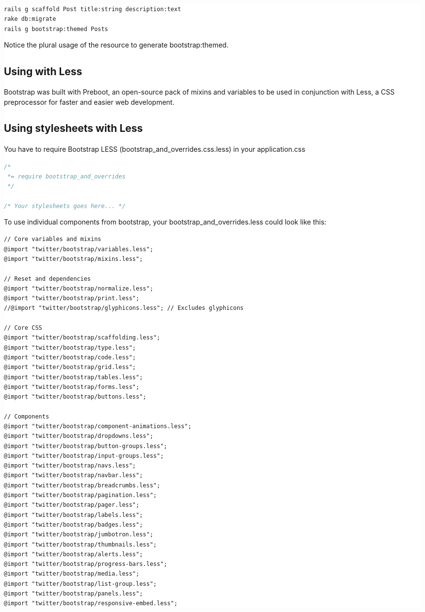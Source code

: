 
    rails g scaffold Post title:string description:text
    rake db:migrate
    rails g bootstrap:themed Posts

Notice the plural usage of the resource to generate bootstrap:themed.

## Using with Less

Bootstrap was built with Preboot, an open-source pack of mixins and variables to be used in conjunction with Less, a CSS preprocessor for faster and easier web development.

## Using stylesheets with Less

You have to require Bootstrap LESS (bootstrap_and_overrides.css.less) in your application.css

```css
/*
 *= require bootstrap_and_overrides
 */

/* Your stylesheets goes here... */
```

To use individual components from bootstrap, your bootstrap_and_overrides.less could look like this:

```less
// Core variables and mixins
@import "twitter/bootstrap/variables.less";
@import "twitter/bootstrap/mixins.less";

// Reset and dependencies
@import "twitter/bootstrap/normalize.less";
@import "twitter/bootstrap/print.less";
//@import "twitter/bootstrap/glyphicons.less"; // Excludes glyphicons

// Core CSS
@import "twitter/bootstrap/scaffolding.less";
@import "twitter/bootstrap/type.less";
@import "twitter/bootstrap/code.less";
@import "twitter/bootstrap/grid.less";
@import "twitter/bootstrap/tables.less";
@import "twitter/bootstrap/forms.less";
@import "twitter/bootstrap/buttons.less";

// Components
@import "twitter/bootstrap/component-animations.less";
@import "twitter/bootstrap/dropdowns.less";
@import "twitter/bootstrap/button-groups.less";
@import "twitter/bootstrap/input-groups.less";
@import "twitter/bootstrap/navs.less";
@import "twitter/bootstrap/navbar.less";
@import "twitter/bootstrap/breadcrumbs.less";
@import "twitter/bootstrap/pagination.less";
@import "twitter/bootstrap/pager.less";
@import "twitter/bootstrap/labels.less";
@import "twitter/bootstrap/badges.less";
@import "twitter/bootstrap/jumbotron.less";
@import "twitter/bootstrap/thumbnails.less";
@import "twitter/bootstrap/alerts.less";
@import "twitter/bootstrap/progress-bars.less";
@import "twitter/bootstrap/media.less";
@import "twitter/bootstrap/list-group.less";
@import "twitter/bootstrap/panels.less";
@import "twitter/bootstrap/responsive-embed.less";
```